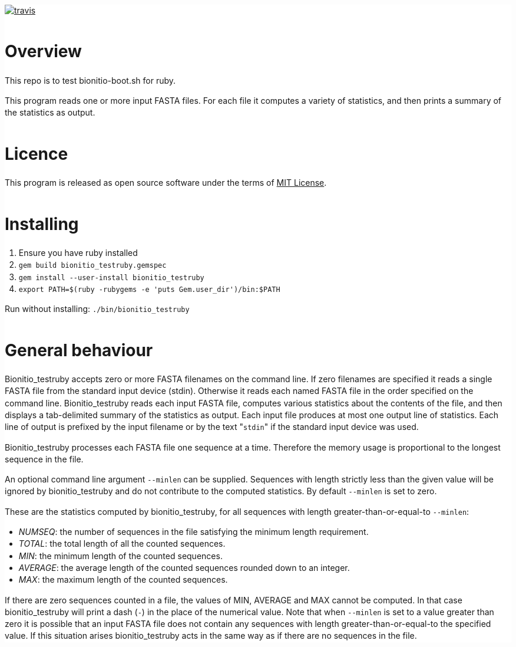 [![travis](https://travis-ci.org/claresloggett/bionitio_testruby.svg?branch=master)](https://travis-ci.org/claresloggett/bionitio_testruby)

# Overview 

This repo is to test bionitio-boot.sh for ruby.

This program reads one or more input FASTA files. For each file it computes a variety of statistics, and then prints a summary of the statistics as output.

# Licence

This program is released as open source software under the terms of [MIT License](https://raw.githubusercontent.com/claresloggett/bionitio_testruby/master/LICENSE).

# Installing

1. Ensure you have ruby installed
2. `gem build bionitio_testruby.gemspec`
3. `gem install --user-install bionitio_testruby`
4. `export PATH=$(ruby -rubygems -e 'puts Gem.user_dir')/bin:$PATH`

Run without installing: `./bin/bionitio_testruby`

# General behaviour

Bionitio_testruby accepts zero or more FASTA filenames on the command line. If zero filenames are specified it reads a single FASTA file from the standard input device (stdin). Otherwise it reads each named FASTA file in the order specified on the command line. Bionitio_testruby reads each input FASTA file, computes various statistics about the contents of the file, and then displays a tab-delimited summary of the statistics as output. Each input file produces at most one output line of statistics. Each line of output is prefixed by the input filename or by the text "`stdin`" if the standard input device was used.

Bionitio_testruby processes each FASTA file one sequence at a time. Therefore the memory usage is proportional to the longest sequence in the file.

An optional command line argument `--minlen` can be supplied. Sequences with length strictly less than the given value will be ignored by bionitio_testruby and do not contribute to the computed statistics. By default `--minlen` is set to zero.

These are the statistics computed by bionitio_testruby, for all sequences with length greater-than-or-equal-to `--minlen`:

* *NUMSEQ*: the number of sequences in the file satisfying the minimum length requirement.
* *TOTAL*: the total length of all the counted sequences.
* *MIN*: the minimum length of the counted sequences.
* *AVERAGE*: the average length of the counted sequences rounded down to an integer.
* *MAX*: the maximum length of the counted sequences.

If there are zero sequences counted in a file, the values of MIN, AVERAGE and MAX cannot be computed. In that case bionitio_testruby will print a dash (`-`) in the place of the numerical value. Note that when `--minlen` is set to a value greater than zero it is possible that an input FASTA file does not contain any sequences with length greater-than-or-equal-to the specified value. If this situation arises bionitio_testruby acts in the same way as if there are no sequences in the file.
